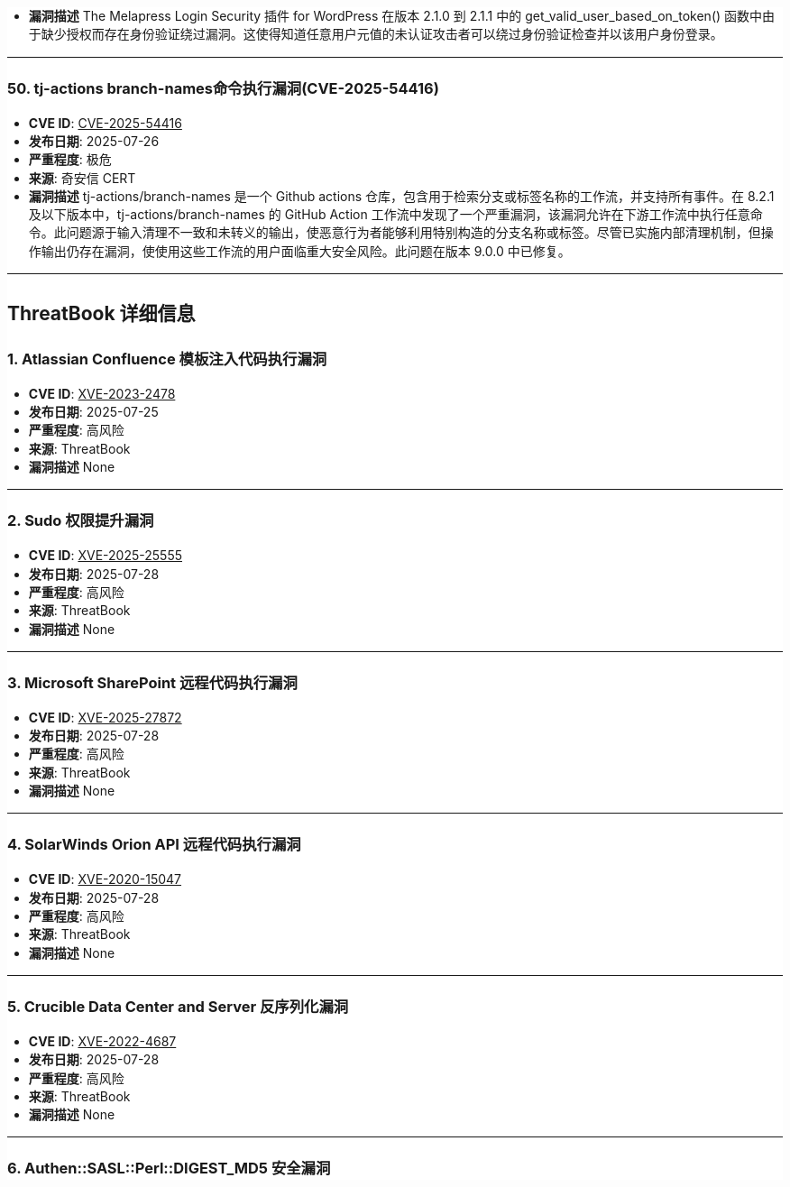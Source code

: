 - **漏洞描述**
The Melapress Login Security 插件 for WordPress 在版本 2.1.0 到 2.1.1 中的 get_valid_user_based_on_token() 函数中由于缺少授权而存在身份验证绕过漏洞。这使得知道任意用户元值的未认证攻击者可以绕过身份验证检查并以该用户身份登录。
---
### 50. tj-actions branch-names命令执行漏洞(CVE-2025-54416)
- **CVE ID**: [CVE-2025-54416](https://cve.mitre.org/cgi-bin/cvename.cgi?name=CVE-2025-54416)
- **发布日期**: 2025-07-26
- **严重程度**: 极危
- **来源**: 奇安信 CERT
- **漏洞描述**
tj-actions/branch-names 是一个 Github actions 仓库，包含用于检索分支或标签名称的工作流，并支持所有事件。在 8.2.1 及以下版本中，tj-actions/branch-names 的 GitHub Action 工作流中发现了一个严重漏洞，该漏洞允许在下游工作流中执行任意命令。此问题源于输入清理不一致和未转义的输出，使恶意行为者能够利用特别构造的分支名称或标签。尽管已实施内部清理机制，但操作输出仍存在漏洞，使使用这些工作流的用户面临重大安全风险。此问题在版本 9.0.0 中已修复。
---
## ThreatBook 详细信息

### 1. Atlassian Confluence 模板注入代码执行漏洞
- **CVE ID**: [XVE-2023-2478](https://cve.mitre.org/cgi-bin/cvename.cgi?name=XVE-2023-2478)
- **发布日期**: 2025-07-25
- **严重程度**: 高风险
- **来源**: ThreatBook
- **漏洞描述**
None
---
### 2. Sudo 权限提升漏洞
- **CVE ID**: [XVE-2025-25555](https://cve.mitre.org/cgi-bin/cvename.cgi?name=XVE-2025-25555)
- **发布日期**: 2025-07-28
- **严重程度**: 高风险
- **来源**: ThreatBook
- **漏洞描述**
None
---
### 3. Microsoft SharePoint 远程代码执行漏洞
- **CVE ID**: [XVE-2025-27872](https://cve.mitre.org/cgi-bin/cvename.cgi?name=XVE-2025-27872)
- **发布日期**: 2025-07-28
- **严重程度**: 高风险
- **来源**: ThreatBook
- **漏洞描述**
None
---
### 4. SolarWinds Orion API 远程代码执行漏洞
- **CVE ID**: [XVE-2020-15047](https://cve.mitre.org/cgi-bin/cvename.cgi?name=XVE-2020-15047)
- **发布日期**: 2025-07-28
- **严重程度**: 高风险
- **来源**: ThreatBook
- **漏洞描述**
None
---
### 5. Crucible Data Center and Server 反序列化漏洞
- **CVE ID**: [XVE-2022-4687](https://cve.mitre.org/cgi-bin/cvename.cgi?name=XVE-2022-4687)
- **发布日期**: 2025-07-28
- **严重程度**: 高风险
- **来源**: ThreatBook
- **漏洞描述**
None
---
### 6. Authen::SASL::Perl::DIGEST_MD5 安全漏洞